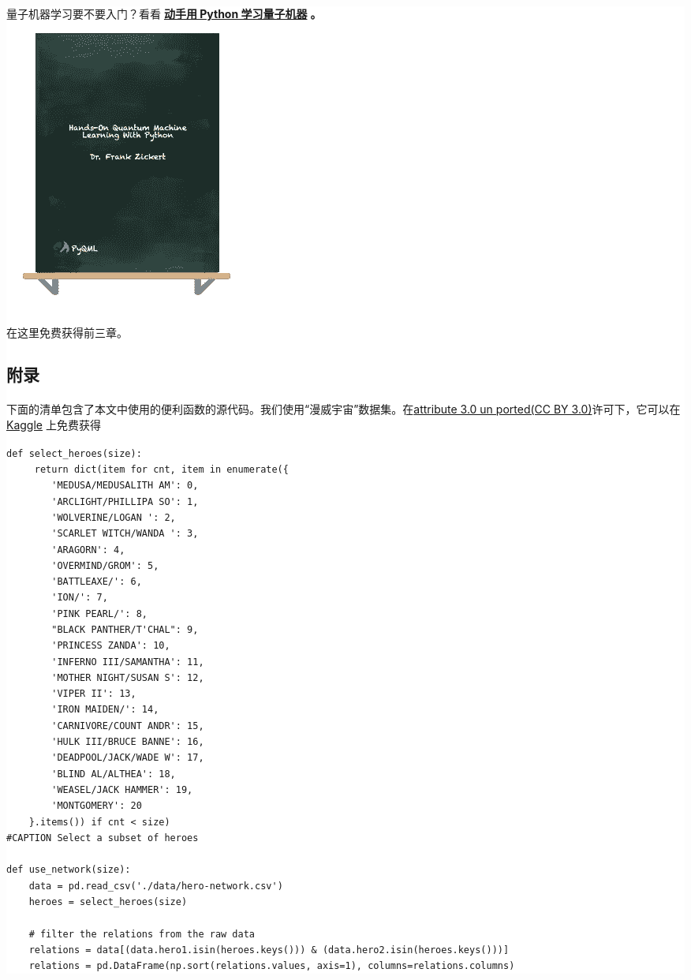 量子机器学习要不要入门？看看 [**动手用 Python 学习量子机器**](https://www.pyqml.com/page?ref=medium_qaoaex&dest=/) **。**

![](img/c3892c668b9d47f57e47f1e6d80af7b6.png)

在这里免费获得前三章。

## 附录

下面的清单包含了本文中使用的便利函数的源代码。我们使用“漫威宇宙”数据集。在[attribute 3.0 un ported(CC BY 3.0)](https://creativecommons.org/licenses/by/3.0/)许可下，它可以在 [Kaggle](https://www.kaggle.com/csanhueza/the-marvel-universe-social-network) 上免费获得

```
def select_heroes(size):
     return dict(item for cnt, item in enumerate({
        'MEDUSA/MEDUSALITH AM': 0,
        'ARCLIGHT/PHILLIPA SO': 1,
        'WOLVERINE/LOGAN ': 2,
        'SCARLET WITCH/WANDA ': 3,
        'ARAGORN': 4,
        'OVERMIND/GROM': 5,
        'BATTLEAXE/': 6,
        'ION/': 7,
        'PINK PEARL/': 8,
        "BLACK PANTHER/T'CHAL": 9,
        'PRINCESS ZANDA': 10,
        'INFERNO III/SAMANTHA': 11,
        'MOTHER NIGHT/SUSAN S': 12,
        'VIPER II': 13,
        'IRON MAIDEN/': 14,
        'CARNIVORE/COUNT ANDR': 15,
        'HULK III/BRUCE BANNE': 16,
        'DEADPOOL/JACK/WADE W': 17,
        'BLIND AL/ALTHEA': 18,
        'WEASEL/JACK HAMMER': 19,
        'MONTGOMERY': 20
    }.items()) if cnt < size)
#CAPTION Select a subset of heroes

def use_network(size):
    data = pd.read_csv('./data/hero-network.csv')
    heroes = select_heroes(size)

    # filter the relations from the raw data
    relations = data[(data.hero1.isin(heroes.keys())) & (data.hero2.isin(heroes.keys()))]
    relations = pd.DataFrame(np.sort(relations.values, axis=1), columns=relations.columns)

```